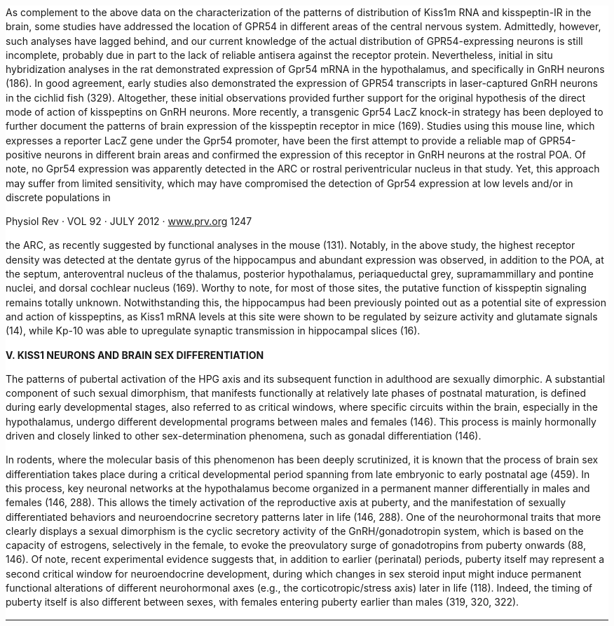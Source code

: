 As complement to the above data on the characterization of the patterns of distribution of Kiss1m RNA and kisspeptin-IR in the brain, some studies have addressed the location of GPR54 in different areas of the central nervous system. Admittedly, however, such analyses have lagged behind, and our current knowledge of the actual distribution of GPR54-expressing neurons is still incomplete, probably due in part to the lack of reliable antisera against the receptor protein. Nevertheless, initial in situ hybridization analyses in the rat demonstrated expression of Gpr54 mRNA in the hypothalamus, and specifically in GnRH neurons (186). In good agreement, early studies also demonstrated the expression of GPR54 transcripts in laser-captured GnRH neurons in the cichlid fish (329). Altogether, these initial observations provided further support for the original hypothesis of the direct mode of action of kisspeptins on GnRH neurons. More recently, a transgenic Gpr54 LacZ knock-in strategy has been deployed to further document the patterns of brain expression of the kisspeptin receptor in mice (169). Studies using this mouse line, which expresses a reporter LacZ gene under the Gpr54 promoter, have been the first attempt to provide a reliable map of GPR54-positive neurons in different brain areas and confirmed the expression of this receptor in GnRH neurons at the rostral POA. Of note, no Gpr54 expression was apparently detected in the ARC or rostral periventricular nucleus in that study. Yet, this approach may suffer from limited sensitivity, which may have compromised the detection of Gpr54 expression at low levels and/or in discrete populations in

Physiol Rev · VOL 92 · JULY 2012 · www.prv.org 1247

the ARC, as recently suggested by functional analyses in the mouse (131). Notably, in the above study, the highest receptor density was detected at the dentate gyrus of the hippocampus and abundant expression was observed, in addition to the POA, at the septum, anteroventral nucleus of the thalamus, posterior hypothalamus, periaqueductal grey, supramammillary and pontine nuclei, and dorsal cochlear nucleus (169). Worthy to note, for most of those sites, the putative function of kisspeptin signaling remains totally unknown. Notwithstanding this, the hippocampus had been previously pointed out as a potential site of expression and action of kisspeptins, as Kiss1 mRNA levels at this site were shown to be regulated by seizure activity and glutamate signals (14), while Kp-10 was able to upregulate synaptic transmission in hippocampal slices (16).

**V. KISS1 NEURONS AND BRAIN SEX DIFFERENTIATION**

The patterns of pubertal activation of the HPG axis and its subsequent function in adulthood are sexually dimorphic. A substantial component of such sexual dimorphism, that manifests functionally at relatively late phases of postnatal maturation, is defined during early developmental stages, also referred to as critical windows, where specific circuits within the brain, especially in the hypothalamus, undergo different developmental programs between males and females (146). This process is mainly hormonally driven and closely linked to other sex-determination phenomena, such as gonadal differentiation (146).

In rodents, where the molecular basis of this phenomenon has been deeply scrutinized, it is known that the process of brain sex differentiation takes place during a critical developmental period spanning from late embryonic to early postnatal age (459). In this process, key neuronal networks at the hypothalamus become organized in a permanent manner differentially in males and females (146, 288). This allows the timely activation of the reproductive axis at puberty, and the manifestation of sexually differentiated behaviors and neuroendocrine secretory patterns later in life (146, 288). One of the neurohormonal traits that more clearly displays a sexual dimorphism is the cyclic secretory activity of the GnRH/gonadotropin system, which is based on the capacity of estrogens, selectively in the female, to evoke the preovulatory surge of gonadotropins from puberty onwards (88, 146). Of note, recent experimental evidence suggests that, in addition to earlier (perinatal) periods, puberty itself may represent a second critical window for neuroendocrine development, during which changes in sex steroid input might induce permanent functional alterations of different neurohormonal axes (e.g., the corticotropic/stress axis) later in life (118). Indeed, the timing of puberty itself is also different between sexes, with females entering puberty earlier than males (319, 320, 322).

---